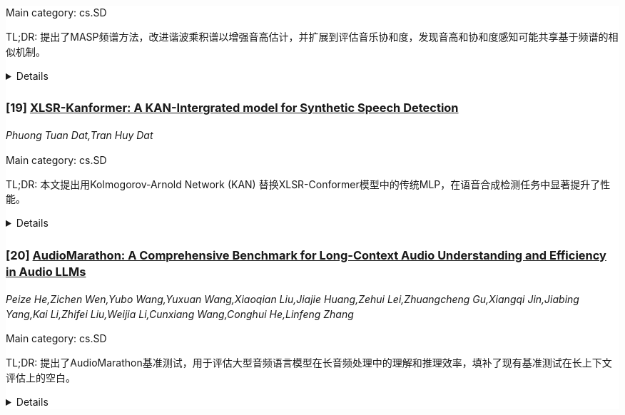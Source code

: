Main category: cs.SD

TL;DR: 提出了MASP频谱方法，改进谐波乘积谱以增强音高估计，并扩展到评估音乐协和度，发现音高和协和度感知可能共享基于频谱的相似机制。


<details><summary>Details</summary></details>


### [19] [XLSR-Kanformer: A KAN-Intergrated model for Synthetic Speech Detection](https://arxiv.org/abs/2510.06706)
*Phuong Tuan Dat,Tran Huy Dat*

Main category: cs.SD

TL;DR: 本文提出用Kolmogorov-Arnold Network (KAN) 替换XLSR-Conformer模型中的传统MLP，在语音合成检测任务中显著提升了性能。


<details><summary>Details</summary></details>


### [20] [AudioMarathon: A Comprehensive Benchmark for Long-Context Audio Understanding and Efficiency in Audio LLMs](https://arxiv.org/abs/2510.07293)
*Peize He,Zichen Wen,Yubo Wang,Yuxuan Wang,Xiaoqian Liu,Jiajie Huang,Zehui Lei,Zhuangcheng Gu,Xiangqi Jin,Jiabing Yang,Kai Li,Zhifei Liu,Weijia Li,Cunxiang Wang,Conghui He,Linfeng Zhang*

Main category: cs.SD

TL;DR: 提出了AudioMarathon基准测试，用于评估大型音频语言模型在长音频处理中的理解和推理效率，填补了现有基准测试在长上下文评估上的空白。


<details><summary>Details</summary></details>
